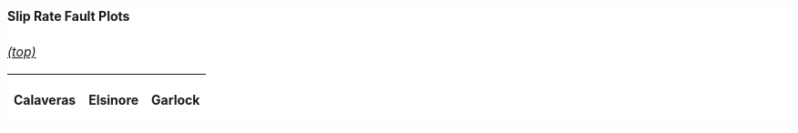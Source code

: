 #### Slip Rate Fault Plots
*[(top)](#bruce-2636)*

| <p align="center">**Calaveras**</p> | <p align="center">**Elsinore**</p> | <p align="center">**Garlock**</p> |
|-----|-----|-----|